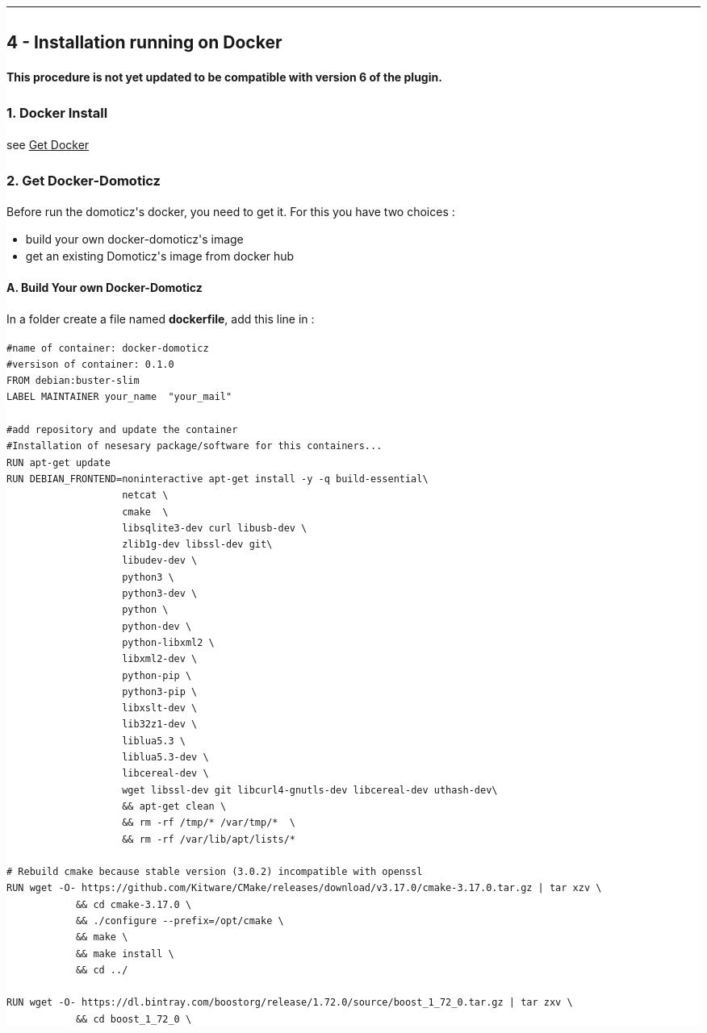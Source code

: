 
------------

## 4 - Installation running on Docker

__This procedure is not yet updated to be compatible with version 6 of the plugin.__

### 1. Docker Install

see [Get Docker](https://docs.docker.com/get-docker/)

### 2. Get Docker-Domoticz

Before run the domoticz's docker, you need to get it.
For this you have two choices :
* build your own docker-domoticz's image
* get an existing Domoticz's image from docker hub

#### A. Build Your own Docker-Domoticz

In a folder create a file named **dockerfile**, add this line in :
```
#name of container: docker-domoticz
#versison of container: 0.1.0
FROM debian:buster-slim
LABEL MAINTAINER your_name  "your_mail"

#add repository and update the container
#Installation of nesesary package/software for this containers...
RUN apt-get update
RUN DEBIAN_FRONTEND=noninteractive apt-get install -y -q build-essential\
                    netcat \
                    cmake  \
                    libsqlite3-dev curl libusb-dev \
                    zlib1g-dev libssl-dev git\
                    libudev-dev \
                    python3 \
                    python3-dev \
                    python \
                    python-dev \
                    python-libxml2 \
                    libxml2-dev \
                    python-pip \
                    python3-pip \
                    libxslt-dev \
                    lib32z1-dev \
                    liblua5.3 \
                    liblua5.3-dev \
                    libcereal-dev \
                    wget libssl-dev git libcurl4-gnutls-dev libcereal-dev uthash-dev\
                    && apt-get clean \
                    && rm -rf /tmp/* /var/tmp/*  \
                    && rm -rf /var/lib/apt/lists/*

# Rebuild cmake because stable version (3.0.2) incompatible with openssl
RUN wget -O- https://github.com/Kitware/CMake/releases/download/v3.17.0/cmake-3.17.0.tar.gz | tar xzv \
            && cd cmake-3.17.0 \
            && ./configure --prefix=/opt/cmake \
            && make \
            && make install \
            && cd ../

RUN wget -O- https://dl.bintray.com/boostorg/release/1.72.0/source/boost_1_72_0.tar.gz | tar zxv \
            && cd boost_1_72_0 \
```